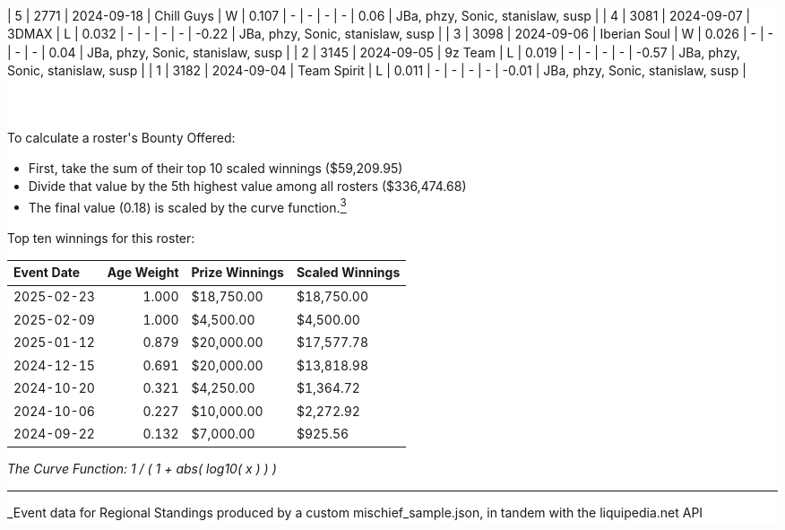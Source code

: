 |            5 |     2771 | 2024-09-18 | Chill Guys         | W   | 0.107      | -            | -                | -                | -         |     0.06 | JBa, phzy, Sonic, stanislaw, susp  |
|            4 |     3081 | 2024-09-07 | 3DMAX              | L   | 0.032      | -            | -                | -                | -         |    -0.22 | JBa, phzy, Sonic, stanislaw, susp  |
|            3 |     3098 | 2024-09-06 | Iberian Soul       | W   | 0.026      | -            | -                | -                | -         |     0.04 | JBa, phzy, Sonic, stanislaw, susp  |
|            2 |     3145 | 2024-09-05 | 9z Team            | L   | 0.019      | -            | -                | -                | -         |    -0.57 | JBa, phzy, Sonic, stanislaw, susp  |
|            1 |     3182 | 2024-09-04 | Team Spirit        | L   | 0.011      | -            | -                | -                | -         |    -0.01 | JBa, phzy, Sonic, stanislaw, susp  |

<br />
<span id="table2"></span><br />
To calculate a roster's Bounty Offered:<br />

- First, take the sum of their top 10 scaled winnings ($59,209.95)
- Divide that value by the 5th highest value among all rosters ($336,474.68)
- The final value (0.18) is scaled by the curve function.[<sup>3</sup>](#curveFunction)

Top ten winnings for this roster:<br />

| Event Date | Age Weight | Prize Winnings | Scaled Winnings |
| :- | -: | :- | :- |
| 2025-02-23 |      1.000 | $18,750.00     | $18,750.00      |
| 2025-02-09 |      1.000 | $4,500.00      | $4,500.00       |
| 2025-01-12 |      0.879 | $20,000.00     | $17,577.78      |
| 2024-12-15 |      0.691 | $20,000.00     | $13,818.98      |
| 2024-10-20 |      0.321 | $4,250.00      | $1,364.72       |
| 2024-10-06 |      0.227 | $10,000.00     | $2,272.92       |
| 2024-09-22 |      0.132 | $7,000.00      | $925.56         |


<span id="curveFunction"></span>_The Curve Function: 1 / ( 1 + abs( log10( x ) ) )_<br />

---
_Event data for Regional Standings produced by a custom mischief_sample.json, in tandem with the liquipedia.net API<br />
